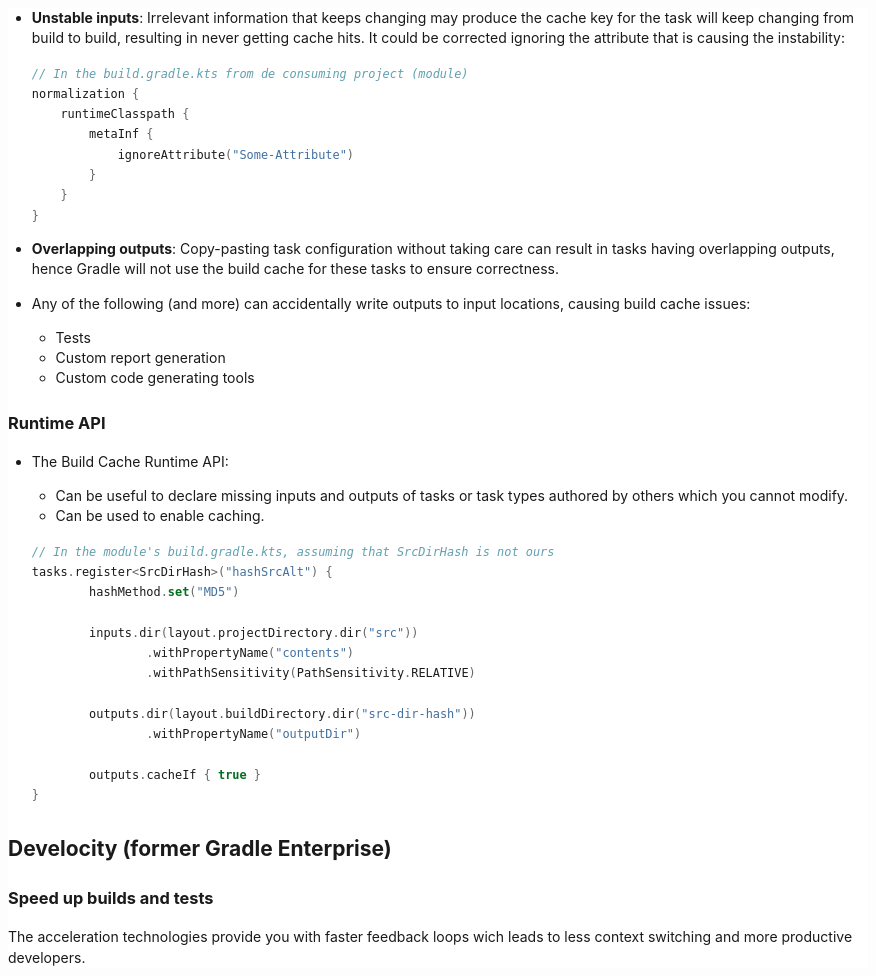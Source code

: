 - **Unstable inputs**: Irrelevant information that keeps changing may produce the cache key for the task will keep changing from build to build, resulting in never getting cache hits. It could be corrected ignoring the attribute that is causing the instability:

    ```kotlin
    // In the build.gradle.kts from de consuming project (module)
    normalization {
        runtimeClasspath {
            metaInf {
                ignoreAttribute("Some-Attribute")
            }
        }
    }
    ```

- **Overlapping outputs**: Copy-pasting task configuration without taking care can result in tasks having overlapping outputs, hence Gradle will not use the build cache for these tasks to ensure correctness.
- Any of the following (and more) can accidentally write outputs to input locations, causing build cache issues:
    - Tests
    - Custom report generation
    - Custom code generating tools

### Runtime API

- The Build Cache Runtime API:
    - Can be useful to declare missing inputs and outputs of tasks or task types authored by others which you cannot modify.
    - Can be used to enable caching.

    ```kotlin
    // In the module's build.gradle.kts, assuming that SrcDirHash is not ours
    tasks.register<SrcDirHash>("hashSrcAlt") {
    		hashMethod.set("MD5")
    		
    		inputs.dir(layout.projectDirectory.dir("src"))
    				.withPropertyName("contents")
    				.withPathSensitivity(PathSensitivity.RELATIVE)
    		
    		outputs.dir(layout.buildDirectory.dir("src-dir-hash"))
    				.withPropertyName("outputDir")
    		
    		outputs.cacheIf { true }
    }
    ```

## Develocity (former Gradle Enterprise)

### Speed up builds and tests

The acceleration technologies provide you with faster feedback loops wich leads to less context switching and more productive developers.
